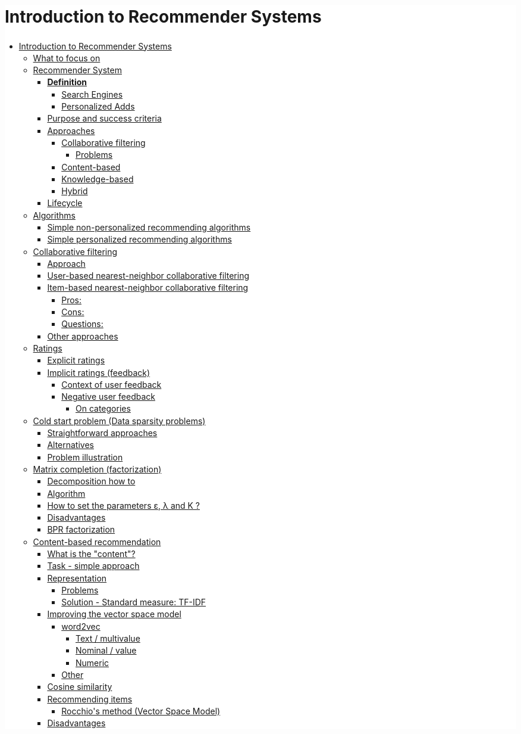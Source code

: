 # Introduction to Recommender Systems

- [Introduction to Recommender Systems](#introduction-to-recommender-systems)
  - [What to focus on](#what-to-focus-on)
  - [Recommender System](#recommender-system)
    - [**Definition**](#definition)
      - [Search Engines](#search-engines)
      - [Personalized Adds](#personalized-adds)
    - [Purpose and success criteria](#purpose-and-success-criteria)
    - [Approaches](#approaches)
      - [Collaborative filtering](#collaborative-filtering)
        - [Problems](#problems)
      - [Content-based](#content-based)
      - [Knowledge-based](#knowledge-based)
      - [Hybrid](#hybrid)
    - [Lifecycle](#lifecycle)
  - [Algorithms](#algorithms)
    - [Simple non-personalized recommending algorithms](#simple-non-personalized-recommending-algorithms)
    - [Simple personalized recommending algorithms](#simple-personalized-recommending-algorithms)
  - [Collaborative filtering](#collaborative-filtering-1)
    - [Approach](#approach)
    - [User-based nearest-neighbor collaborative filtering](#user-based-nearest-neighbor-collaborative-filtering)
    - [Item-based nearest-neighbor collaborative filtering](#item-based-nearest-neighbor-collaborative-filtering)
      - [Pros:](#pros)
      - [Cons:](#cons)
      - [Questions:](#questions)
    - [Other approaches](#other-approaches)
  - [Ratings](#ratings)
    - [Explicit ratings](#explicit-ratings)
    - [Implicit ratings (feedback)](#implicit-ratings-feedback)
      - [Context of user feedback](#context-of-user-feedback)
      - [Negative user feedback](#negative-user-feedback)
        - [On categories](#on-categories)
  - [Cold start problem (Data sparsity problems)](#cold-start-problem-data-sparsity-problems)
    - [Straightforward approaches](#straightforward-approaches)
    - [Alternatives](#alternatives)
    - [Problem illustration](#problem-illustration)
  - [Matrix completion (factorization)](#matrix-completion-factorization)
    - [Decomposition how to](#decomposition-how-to)
    - [Algorithm](#algorithm)
    - [How to set the parameters ε, λ and K ?](#how-to-set-the-parameters-ε-λ-and-k-)
    - [Disadvantages](#disadvantages)
    - [BPR factorization](#bpr-factorization)
  - [Content-based recommendation](#content-based-recommendation)
    - [What is the "content"?](#what-is-the-content)
    - [Task - simple approach](#task---simple-approach)
    - [Representation](#representation)
      - [Problems](#problems-1)
      - [Solution - Standard measure: TF-IDF](#solution---standard-measure-tf-idf)
    - [Improving the vector space model](#improving-the-vector-space-model)
      - [word2vec](#word2vec)
        - [Text / multivalue](#text--multivalue)
        - [Nominal / value](#nominal--value)
        - [Numeric](#numeric)
      - [Other](#other)
    - [Cosine similarity](#cosine-similarity)
    - [Recommending items](#recommending-items)
      - [Rocchio's method (Vector Space Model)](#rocchios-method-vector-space-model)
    - [Disadvantages](#disadvantages-1)